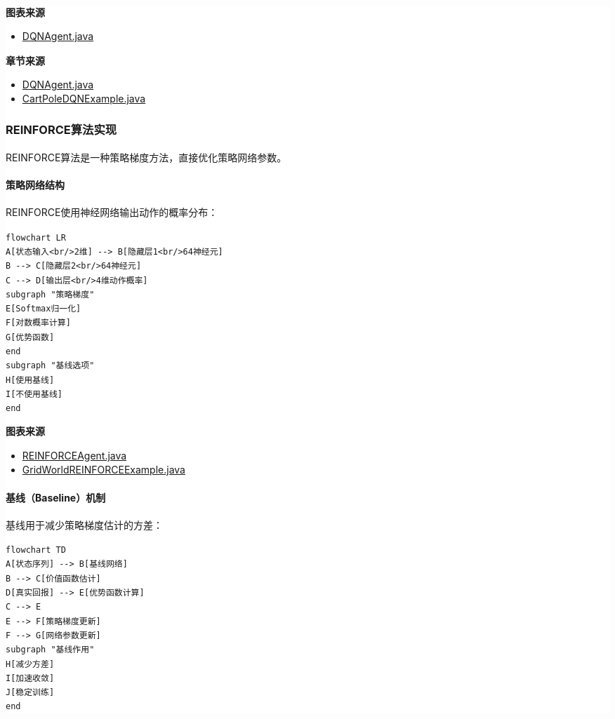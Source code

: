 **图表来源**
- [DQNAgent.java](file://tinyai-dl-rl/src/main/java/io/leavesfly/tinyai/rl/agent/DQNAgent.java#L250-L300)

**章节来源**
- [DQNAgent.java](file://tinyai-dl-rl/src/main/java/io/leavesfly/tinyai/rl/agent/DQNAgent.java#L1-L397)
- [CartPoleDQNExample.java](file://tinyai-dl-case/src/main/java/io/leavesfly/tinyai/example/rl/CartPoleDQNExample.java#L50-L150)

### REINFORCE算法实现

REINFORCE算法是一种策略梯度方法，直接优化策略网络参数。

#### 策略网络结构

REINFORCE使用神经网络输出动作的概率分布：

```mermaid
flowchart LR
A[状态输入<br/>2维] --> B[隐藏层1<br/>64神经元]
B --> C[隐藏层2<br/>64神经元]
C --> D[输出层<br/>4维动作概率]
subgraph "策略梯度"
E[Softmax归一化]
F[对数概率计算]
G[优势函数]
end
subgraph "基线选项"
H[使用基线]
I[不使用基线]
end
```

**图表来源**
- [REINFORCEAgent.java](file://tinyai-dl-rl/src/main/java/io/leavesfly/tinyai/rl/agent/REINFORCEAgent.java#L80-L120)
- [GridWorldREINFORCEExample.java](file://tinyai-dl-case/src/main/java/io/leavesfly/tinyai/example/rl/GridWorldREINFORCEExample.java#L50-L70)

#### 基线（Baseline）机制

基线用于减少策略梯度估计的方差：

```mermaid
flowchart TD
A[状态序列] --> B[基线网络]
B --> C[价值函数估计]
D[真实回报] --> E[优势函数计算]
C --> E
E --> F[策略梯度更新]
F --> G[网络参数更新]
subgraph "基线作用"
H[减少方差]
I[加速收敛]
J[稳定训练]
end
```
